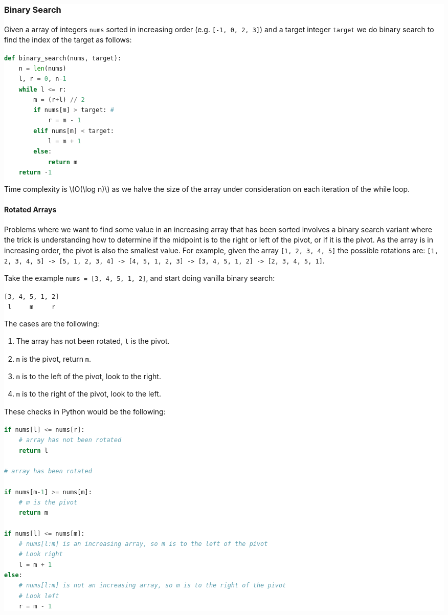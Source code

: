 ### Binary Search

Given a array of integers `nums` sorted in increasing order (e.g. `[-1, 0, 2, 3]`) and a target integer `target` we do binary search to find the index of the target as follows:

```python
def binary_search(nums, target):
    n = len(nums)
    l, r = 0, n-1
    while l <= r:
        m = (r+l) // 2
        if nums[m] > target: # 
            r = m - 1
        elif nums[m] < target:
            l = m + 1
        else:
            return m
    return -1
```

Time complexity is \\(O(\log n)\\) as we halve the size of the array under consideration on each iteration of the while loop.

#### Rotated Arrays

Problems where we want to find some value in an increasing array that has been sorted involves a binary search variant where the trick is understanding how to determine if the midpoint is to the right or left of the pivot, or if it is the pivot. As the array is in increasing order, the pivot is also the smallest value. For example, given the array `[1, 2, 3, 4, 5]` the possible rotations are: `[1, 2, 3, 4, 5] -> [5, 1, 2, 3, 4] -> [4, 5, 1, 2, 3] -> [3, 4, 5, 1, 2] -> [2, 3, 4, 5, 1]`.

Take the example `nums = [3, 4, 5, 1, 2]`, and start doing vanilla binary search:

```shell
[3, 4, 5, 1, 2]
 l     m     r
```

The cases are the following:

1. The array has not been rotated, `l` is the pivot.

2. `m` is the pivot, return `m`.

3. `m` is to the left of the pivot, look to the right.

4. `m` is to the right of the pivot, look to the left.

These checks in Python would be the following:

```python
if nums[l] <= nums[r]:
    # array has not been rotated
    return l

# array has been rotated

if nums[m-1] >= nums[m]:
    # m is the pivot
    return m

if nums[l] <= nums[m]:
    # nums[l:m] is an increasing array, so m is to the left of the pivot
    # Look right
    l = m + 1
else:
    # nums[l:m] is not an increasing array, so m is to the right of the pivot
    # Look left
    r = m - 1
```
